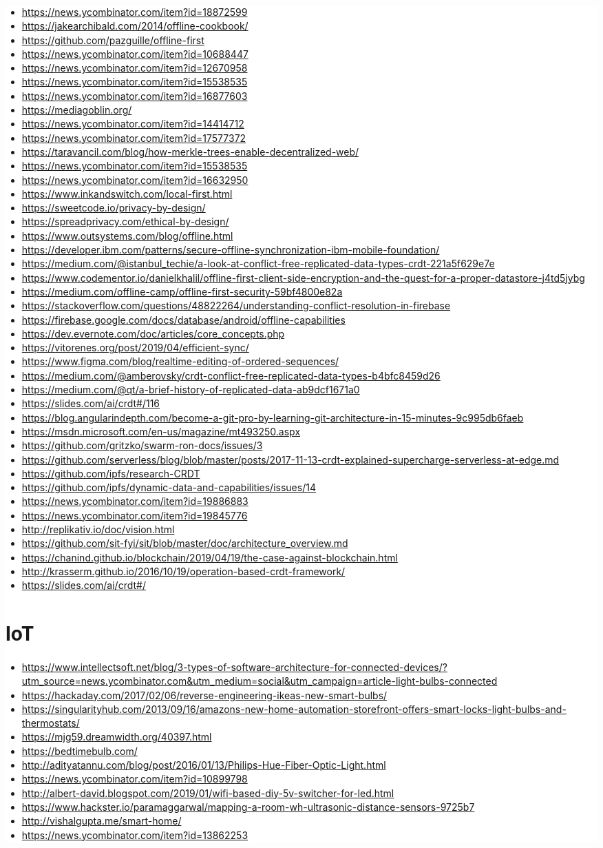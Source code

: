 * https://news.ycombinator.com/item?id=18872599
* https://jakearchibald.com/2014/offline-cookbook/
* https://github.com/pazguille/offline-first
* https://news.ycombinator.com/item?id=10688447
* https://news.ycombinator.com/item?id=12670958
* https://news.ycombinator.com/item?id=15538535
* https://news.ycombinator.com/item?id=16877603
* https://mediagoblin.org/
* https://news.ycombinator.com/item?id=14414712
* https://news.ycombinator.com/item?id=17577372
* https://taravancil.com/blog/how-merkle-trees-enable-decentralized-web/
* https://news.ycombinator.com/item?id=15538535
* https://news.ycombinator.com/item?id=16632950
* https://www.inkandswitch.com/local-first.html
* https://sweetcode.io/privacy-by-design/
* https://spreadprivacy.com/ethical-by-design/
* https://www.outsystems.com/blog/offline.html
* https://developer.ibm.com/patterns/secure-offline-synchronization-ibm-mobile-foundation/
* https://medium.com/@istanbul_techie/a-look-at-conflict-free-replicated-data-types-crdt-221a5f629e7e
* https://www.codementor.io/danielkhalil/offline-first-client-side-encryption-and-the-quest-for-a-proper-datastore-j4td5jybg
* https://medium.com/offline-camp/offline-first-security-59bf4800e82a
* https://stackoverflow.com/questions/48822264/understanding-conflict-resolution-in-firebase
* https://firebase.google.com/docs/database/android/offline-capabilities
* https://dev.evernote.com/doc/articles/core_concepts.php
* https://vitorenes.org/post/2019/04/efficient-sync/
* https://www.figma.com/blog/realtime-editing-of-ordered-sequences/
* https://medium.com/@amberovsky/crdt-conflict-free-replicated-data-types-b4bfc8459d26
* https://medium.com/@qt/a-brief-history-of-replicated-data-ab9dcf1671a0
* https://slides.com/ai/crdt#/116
* https://blog.angularindepth.com/become-a-git-pro-by-learning-git-architecture-in-15-minutes-9c995db6faeb
* https://msdn.microsoft.com/en-us/magazine/mt493250.aspx
* https://github.com/gritzko/swarm-ron-docs/issues/3
* https://github.com/serverless/blog/blob/master/posts/2017-11-13-crdt-explained-supercharge-serverless-at-edge.md
* https://github.com/ipfs/research-CRDT
* https://github.com/ipfs/dynamic-data-and-capabilities/issues/14
* https://news.ycombinator.com/item?id=19886883
* https://news.ycombinator.com/item?id=19845776
* http://replikativ.io/doc/vision.html
* https://github.com/sit-fyi/sit/blob/master/doc/architecture_overview.md
* https://chanind.github.io/blockchain/2019/04/19/the-case-against-blockchain.html
* http://krasserm.github.io/2016/10/19/operation-based-crdt-framework/
* https://slides.com/ai/crdt#/


# IoT

* https://www.intellectsoft.net/blog/3-types-of-software-architecture-for-connected-devices/?utm_source=news.ycombinator.com&utm_medium=social&utm_campaign=article-light-bulbs-connected
* https://hackaday.com/2017/02/06/reverse-engineering-ikeas-new-smart-bulbs/
* https://singularityhub.com/2013/09/16/amazons-new-home-automation-storefront-offers-smart-locks-light-bulbs-and-thermostats/
* https://mjg59.dreamwidth.org/40397.html
* https://bedtimebulb.com/
* http://adityatannu.com/blog/post/2016/01/13/Philips-Hue-Fiber-Optic-Light.html
* https://news.ycombinator.com/item?id=10899798
* http://albert-david.blogspot.com/2019/01/wifi-based-diy-5v-switcher-for-led.html
* https://www.hackster.io/paramaggarwal/mapping-a-room-wh-ultrasonic-distance-sensors-9725b7
* http://vishalgupta.me/smart-home/
* https://news.ycombinator.com/item?id=13862253